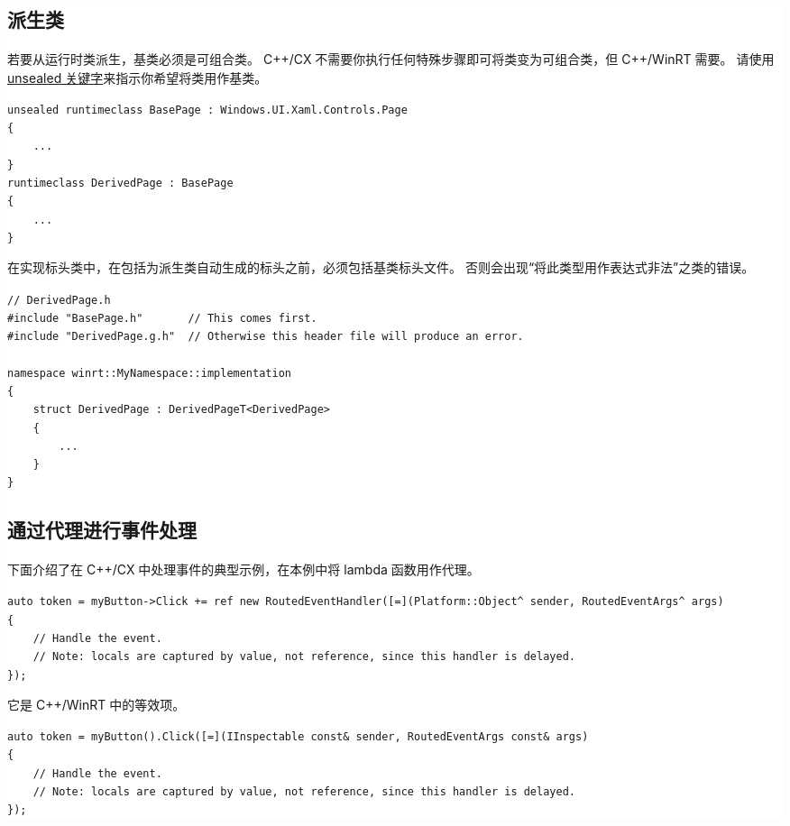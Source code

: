 ## <a name="derived-classes"></a>派生类

若要从运行时类派生，基类必须是可组合类。 C++/CX 不需要你执行任何特殊步骤即可将类变为可组合类，但 C++/WinRT 需要。 请使用 [unsealed 关键字](/uwp/midl-3/intro#base-classes)来指示你希望将类用作基类。

```idl
unsealed runtimeclass BasePage : Windows.UI.Xaml.Controls.Page
{
    ...
}
runtimeclass DerivedPage : BasePage
{
    ...
}
```

在实现标头类中，在包括为派生类自动生成的标头之前，必须包括基类标头文件。 否则会出现“将此类型用作表达式非法”之类的错误。

```cppwinrt
// DerivedPage.h
#include "BasePage.h"       // This comes first.
#include "DerivedPage.g.h"  // Otherwise this header file will produce an error.

namespace winrt::MyNamespace::implementation
{
    struct DerivedPage : DerivedPageT<DerivedPage>
    {
        ...
    }
}
```

## <a name="event-handling-with-a-delegate"></a>通过代理进行事件处理

下面介绍了在 C++/CX 中处理事件的典型示例，在本例中将 lambda 函数用作代理。

```cppcx
auto token = myButton->Click += ref new RoutedEventHandler([=](Platform::Object^ sender, RoutedEventArgs^ args)
{
    // Handle the event.
    // Note: locals are captured by value, not reference, since this handler is delayed.
});
```

它是 C++/WinRT 中的等效项。

```cppwinrt
auto token = myButton().Click([=](IInspectable const& sender, RoutedEventArgs const& args)
{
    // Handle the event.
    // Note: locals are captured by value, not reference, since this handler is delayed.
});
```
